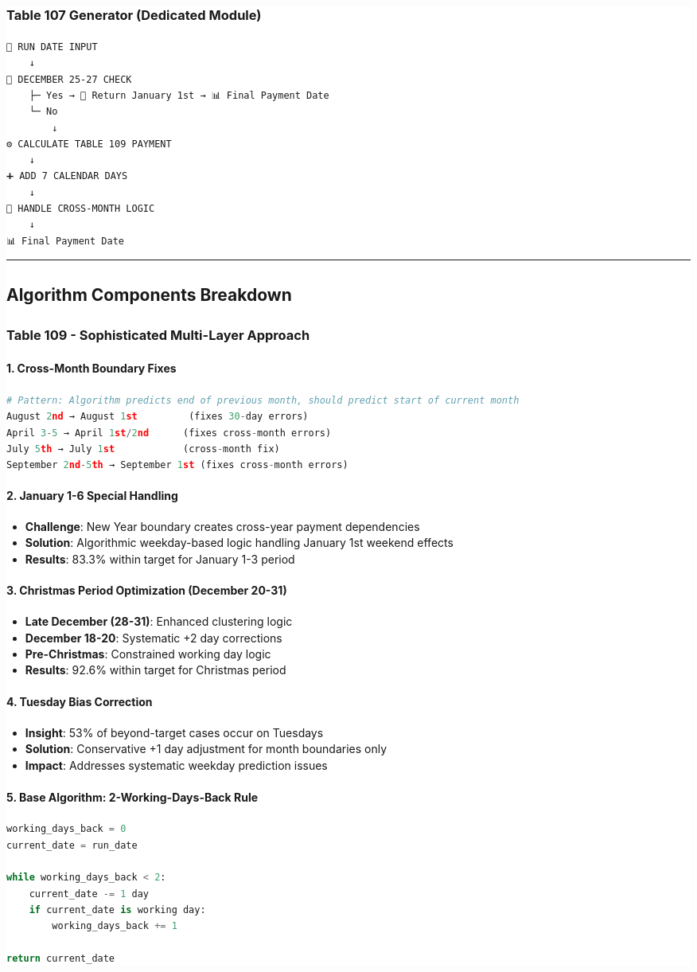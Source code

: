 ### Table 107 Generator (Dedicated Module)
```
📅 RUN DATE INPUT
    ↓
🎄 DECEMBER 25-27 CHECK
    ├─ Yes → 🎊 Return January 1st → 📊 Final Payment Date
    └─ No
        ↓
⚙️ CALCULATE TABLE 109 PAYMENT
    ↓
➕ ADD 7 CALENDAR DAYS
    ↓
🔄 HANDLE CROSS-MONTH LOGIC
    ↓
📊 Final Payment Date
```

---

## Algorithm Components Breakdown

### Table 109 - Sophisticated Multi-Layer Approach

#### 1. **Cross-Month Boundary Fixes**
```python
# Pattern: Algorithm predicts end of previous month, should predict start of current month
August 2nd → August 1st         (fixes 30-day errors)
April 3-5 → April 1st/2nd      (fixes cross-month errors)  
July 5th → July 1st            (cross-month fix)
September 2nd-5th → September 1st (fixes cross-month errors)
```

#### 2. **January 1-6 Special Handling**
- **Challenge**: New Year boundary creates cross-year payment dependencies
- **Solution**: Algorithmic weekday-based logic handling January 1st weekend effects
- **Results**: 83.3% within target for January 1-3 period

#### 3. **Christmas Period Optimization (December 20-31)**
- **Late December (28-31)**: Enhanced clustering logic
- **December 18-20**: Systematic +2 day corrections  
- **Pre-Christmas**: Constrained working day logic
- **Results**: 92.6% within target for Christmas period

#### 4. **Tuesday Bias Correction**
- **Insight**: 53% of beyond-target cases occur on Tuesdays
- **Solution**: Conservative +1 day adjustment for month boundaries only
- **Impact**: Addresses systematic weekday prediction issues

#### 5. **Base Algorithm**: 2-Working-Days-Back Rule
```python
working_days_back = 0
current_date = run_date

while working_days_back < 2:
    current_date -= 1 day
    if current_date is working day:
        working_days_back += 1

return current_date
```
